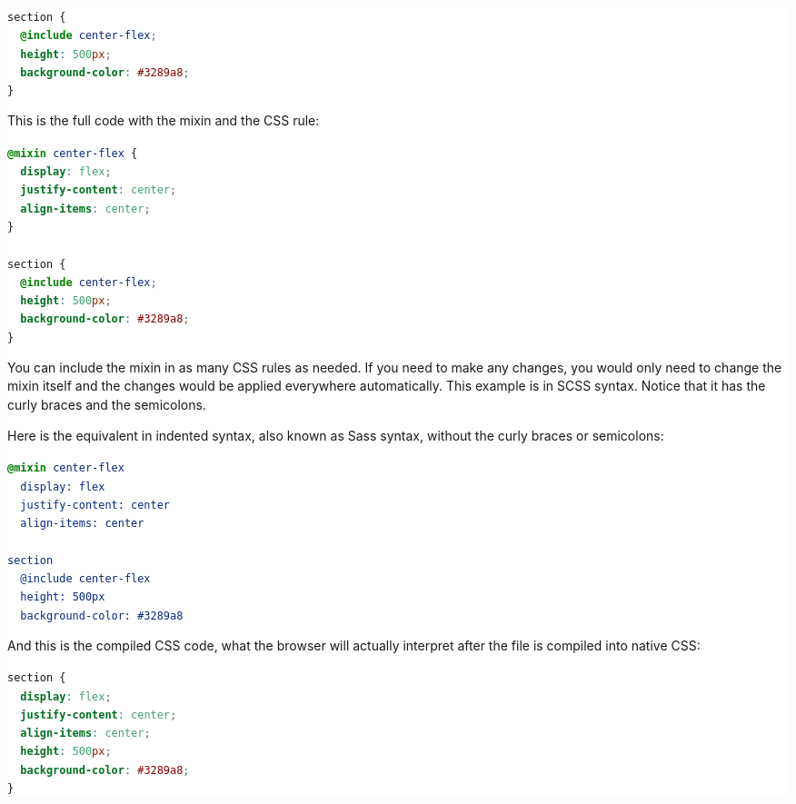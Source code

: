 ```scss
section {
  @include center-flex;
  height: 500px;
  background-color: #3289a8;
}
```

This is the full code with the mixin and the CSS rule:

```scss
@mixin center-flex {
  display: flex;
  justify-content: center;
  align-items: center;
}

section {
  @include center-flex;
  height: 500px;
  background-color: #3289a8;
}
```

You can include the mixin in as many CSS rules as needed. If you need to make any changes, you would only need to change the mixin itself and the changes would be applied everywhere automatically. This example is in SCSS syntax. Notice that it has the curly braces and the semicolons.

Here is the equivalent in indented syntax, also known as Sass syntax, without the curly braces or semicolons:

```scss
@mixin center-flex
  display: flex
  justify-content: center
  align-items: center

section
  @include center-flex
  height: 500px
  background-color: #3289a8
```

And this is the compiled CSS code, what the browser will actually interpret after the file is compiled into native CSS:

```css
section {
  display: flex;
  justify-content: center;
  align-items: center;
  height: 500px;
  background-color: #3289a8;
}
```
